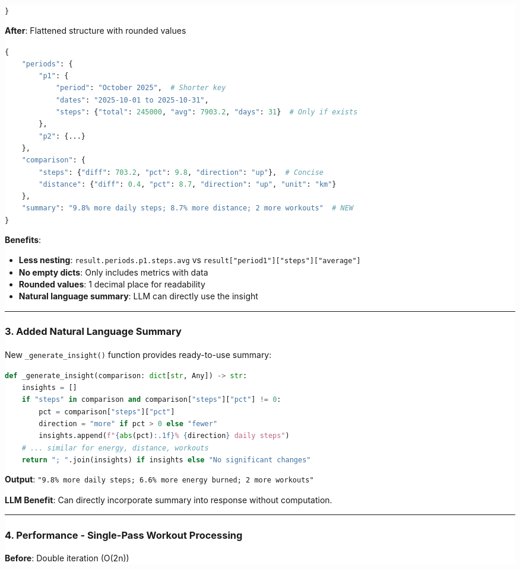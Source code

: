 ```python
}
```

**After**: Flattened structure with rounded values

```python
{
    "periods": {
        "p1": {
            "period": "October 2025",  # Shorter key
            "dates": "2025-10-01 to 2025-10-31",
            "steps": {"total": 245000, "avg": 7903.2, "days": 31}  # Only if exists
        },
        "p2": {...}
    },
    "comparison": {
        "steps": {"diff": 703.2, "pct": 9.8, "direction": "up"},  # Concise
        "distance": {"diff": 0.4, "pct": 8.7, "direction": "up", "unit": "km"}
    },
    "summary": "9.8% more daily steps; 8.7% more distance; 2 more workouts"  # NEW
}
```

**Benefits**:
- **Less nesting**: `result.periods.p1.steps.avg` vs `result["period1"]["steps"]["average"]`
- **No empty dicts**: Only includes metrics with data
- **Rounded values**: 1 decimal place for readability
- **Natural language summary**: LLM can directly use the insight

---

### 3. **Added Natural Language Summary**

New `_generate_insight()` function provides ready-to-use summary:

```python
def _generate_insight(comparison: dict[str, Any]) -> str:
    insights = []
    if "steps" in comparison and comparison["steps"]["pct"] != 0:
        pct = comparison["steps"]["pct"]
        direction = "more" if pct > 0 else "fewer"
        insights.append(f"{abs(pct):.1f}% {direction} daily steps")
    # ... similar for energy, distance, workouts
    return "; ".join(insights) if insights else "No significant changes"
```

**Output**: `"9.8% more daily steps; 6.6% more energy burned; 2 more workouts"`

**LLM Benefit**: Can directly incorporate summary into response without computation.

---

### 4. **Performance - Single-Pass Workout Processing**

**Before**: Double iteration (O(2n))
